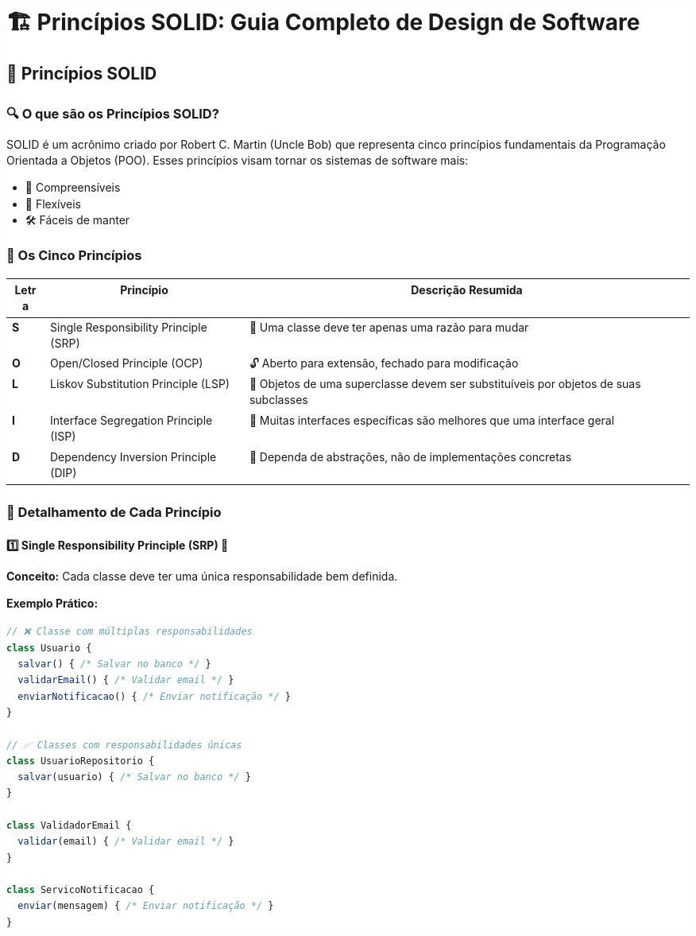 # 🏗️ Princípios SOLID: Guia Completo de Design de Software

## 📌 Princípios SOLID

### 🔍 O que são os Princípios SOLID?

SOLID é um acrônimo criado por Robert C. Martin (Uncle Bob) que representa cinco princípios fundamentais da Programação Orientada a Objetos (POO). Esses princípios visam tornar os sistemas de software mais:

- 🧩 Compreensíveis
- 🔬 Flexíveis
- 🛠️ Fáceis de manter

### 🚦 Os Cinco Princípios

| Letra | Princípio | Descrição Resumida |
|-------|-----------|---------------------|
| **S** | Single Responsibility Principle (SRP) | 📝 Uma classe deve ter apenas uma razão para mudar |
| **O** | Open/Closed Principle (OCP) | 🔓 Aberto para extensão, fechado para modificação |
| **L** | Liskov Substitution Principle (LSP) | 🔄 Objetos de uma superclasse devem ser substituíveis por objetos de suas subclasses |
| **I** | Interface Segregation Principle (ISP) | 🧩 Muitas interfaces específicas são melhores que uma interface geral |
| **D** | Dependency Inversion Principle (DIP) | 🔀 Dependa de abstrações, não de implementações concretas |

### 🔬 Detalhamento de Cada Princípio

#### 1️⃣ Single Responsibility Principle (SRP) 📝
**Conceito:** Cada classe deve ter uma única responsabilidade bem definida.

**Exemplo Prático:**
```typescript
// ❌ Classe com múltiplas responsabilidades
class Usuario {
  salvar() { /* Salvar no banco */ }
  validarEmail() { /* Validar email */ }
  enviarNotificacao() { /* Enviar notificação */ }
}

// ✅ Classes com responsabilidades únicas
class UsuarioRepositorio {
  salvar(usuario) { /* Salvar no banco */ }
}

class ValidadorEmail {
  validar(email) { /* Validar email */ }
}

class ServicoNotificacao {
  enviar(mensagem) { /* Enviar notificação */ }
}
```
